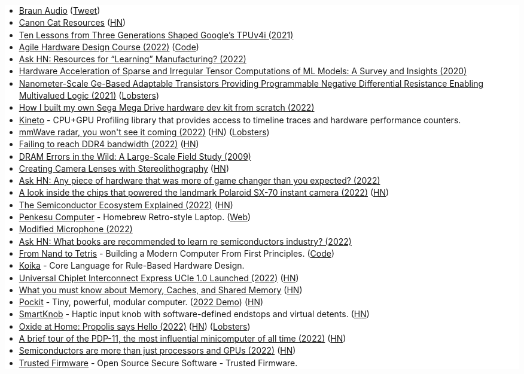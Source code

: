 - [Braun Audio](https://braun-audio.com/en-GB/) ([Tweet](https://twitter.com/jdsimcoe/status/1469023755867283459))
- [Canon Cat Resources](http://www.canoncat.net/) ([HN](https://lobste.rs/s/10vgyo/canon_cat))
- [Ten Lessons from Three Generations Shaped Google’s TPUv4i (2021)](https://www.gwern.net/docs/ai/2021-jouppi.pdf)
- [Agile Hardware Design Course (2022)](https://classes.soe.ucsc.edu/cse293/Winter22/) ([Code](https://github.com/agile-hw/lectures))
- [Ask HN: Resources for “Learning” Manufacturing? (2022)](https://news.ycombinator.com/item?id=29793770)
- [Hardware Acceleration of Sparse and Irregular Tensor Computations of ML Models: A Survey and Insights (2020)](https://arxiv.org/abs/2007.00864)
- [Nanometer-Scale Ge-Based Adaptable Transistors Providing Programmable Negative Differential Resistance Enabling Multivalued Logic (2021)](https://www.researchgate.net/publication/355683752_Nanometer-Scale_Ge-Based_Adaptable_Transistors_Providing_Programmable_Negative_Differential_Resistance_Enabling_Multivalued_Logic) ([Lobsters](https://lobste.rs/s/pcnryd/cpus_could_use_85_percent_fewer))
- [How I built my own Sega Mega Drive hardware dev kit from scratch (2022)](https://nestenius.se/2022/01/18/how-i-built-my-own-sega-mega-drive-hardware-dev-kit-from-scratch/)
- [Kineto](https://github.com/pytorch/kineto) - CPU+GPU Profiling library that provides access to timeline traces and hardware performance counters.
- [mmWave radar, you won't see it coming (2022)](https://www.joshhorne.com/mmwave-radar-and-ambient-computing/) ([HN](https://news.ycombinator.com/item?id=30172647)) ([Lobsters](https://lobste.rs/s/wdso60/mmwave_radar_you_won_t_see_it_coming))
- [Failing to reach DDR4 bandwidth (2022)](https://unum.cloud/post/2022-01-29-ddr4/) ([HN](https://news.ycombinator.com/item?id=30178764))
- [DRAM Errors in the Wild: A Large-Scale Field Study (2009)](http://www.cs.toronto.edu/~bianca/papers/sigmetrics09.pdf)
- [Creating Camera Lenses with Stereolithography](https://formlabs.com/blog/creating-camera-lenses-with-stereolithography/) ([HN](https://news.ycombinator.com/item?id=30191570))
- [Ask HN: Any piece of hardware that was more of game changer than you expected? (2022)](https://news.ycombinator.com/item?id=30231171)
- [A look inside the chips that powered the landmark Polaroid SX-70 instant camera (2022)](http://www.righto.com/2022/02/a-look-inside-chips-that-powered.html) ([HN](https://news.ycombinator.com/item?id=30289648))
- [The Semiconductor Ecosystem Explained (2022)](https://semiwiki.com/semiconductor-manufacturers/307494-the-semiconductor-ecosystem-explained/) ([HN](https://news.ycombinator.com/item?id=30264038))
- [Penkesu Computer](https://github.com/penk/penkesu) - Homebrew Retro-style Laptop. ([Web](https://penkesu.computer/))
- [Modified Microphone (2022)](https://seancoates.com/blogs/modified-microphone)
- [Ask HN: What books are recommended to learn re semiconductors industry? (2022)](https://news.ycombinator.com/item?id=30398930)
- [From Nand to Tetris](https://www.nand2tetris.org/) - Building a Modern Computer From First Principles. ([Code](https://github.com/ghaiklor/nand-2-tetris))
- [Koika](https://github.com/mit-plv/koika) - Core Language for Rule-Based Hardware Design.
- [Universal Chiplet Interconnect Express UCIe 1.0 Launched (2022)](https://www.servethehome.com/universal-chiplet-interconnect-express-ucie-1-0-launched/) ([HN](https://news.ycombinator.com/item?id=30538809))
- [What you must know about Memory, Caches, and Shared Memory](https://www.eidos.ic.i.u-tokyo.ac.jp/~tau/lecture/parallel_distributed/2018/slides/pdf/memory2.pdf) ([HN](https://news.ycombinator.com/item?id=30549828))
- [Pockit](https://pockit.ai/) - Tiny, powerful, modular computer. ([2022 Demo](https://www.youtube.com/watch?v=b3F9OtH2Xx4)) ([HN](https://news.ycombinator.com/item?id=30615959))
- [SmartKnob](https://github.com/scottbez1/smartknob) - Haptic input knob with software-defined endstops and virtual detents. ([HN](https://news.ycombinator.com/item?id=30646371))
- [Oxide at Home: Propolis says Hello (2022)](https://artemis.sh/2022/03/14/propolis-oxide-at-home-pt1.html) ([HN](https://news.ycombinator.com/item?id=30671447)) ([Lobsters](https://lobste.rs/s/jdqlyj/oxide_at_home_propolis_says_hello))
- [A brief tour of the PDP-11, the most influential minicomputer of all time (2022)](https://arstechnica.com/gadgets/2022/03/a-brief-tour-of-the-pdp-11-the-most-influential-minicomputer-of-all-time/) ([HN](https://news.ycombinator.com/item?id=30671391))
- [Semiconductors are more than just processors and GPUs (2022)](https://blog.robertelder.org/semiconductor-example-uses/) ([HN](https://news.ycombinator.com/item?id=30711621))
- [Trusted Firmware](https://www.trustedfirmware.org/) - Open Source Secure Software - Trusted Firmware.